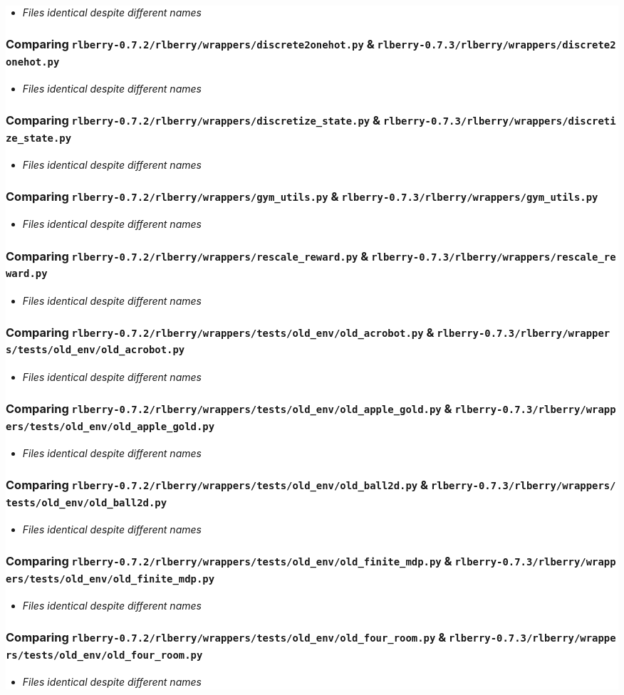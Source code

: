  * *Files identical despite different names*

### Comparing `rlberry-0.7.2/rlberry/wrappers/discrete2onehot.py` & `rlberry-0.7.3/rlberry/wrappers/discrete2onehot.py`

 * *Files identical despite different names*

### Comparing `rlberry-0.7.2/rlberry/wrappers/discretize_state.py` & `rlberry-0.7.3/rlberry/wrappers/discretize_state.py`

 * *Files identical despite different names*

### Comparing `rlberry-0.7.2/rlberry/wrappers/gym_utils.py` & `rlberry-0.7.3/rlberry/wrappers/gym_utils.py`

 * *Files identical despite different names*

### Comparing `rlberry-0.7.2/rlberry/wrappers/rescale_reward.py` & `rlberry-0.7.3/rlberry/wrappers/rescale_reward.py`

 * *Files identical despite different names*

### Comparing `rlberry-0.7.2/rlberry/wrappers/tests/old_env/old_acrobot.py` & `rlberry-0.7.3/rlberry/wrappers/tests/old_env/old_acrobot.py`

 * *Files identical despite different names*

### Comparing `rlberry-0.7.2/rlberry/wrappers/tests/old_env/old_apple_gold.py` & `rlberry-0.7.3/rlberry/wrappers/tests/old_env/old_apple_gold.py`

 * *Files identical despite different names*

### Comparing `rlberry-0.7.2/rlberry/wrappers/tests/old_env/old_ball2d.py` & `rlberry-0.7.3/rlberry/wrappers/tests/old_env/old_ball2d.py`

 * *Files identical despite different names*

### Comparing `rlberry-0.7.2/rlberry/wrappers/tests/old_env/old_finite_mdp.py` & `rlberry-0.7.3/rlberry/wrappers/tests/old_env/old_finite_mdp.py`

 * *Files identical despite different names*

### Comparing `rlberry-0.7.2/rlberry/wrappers/tests/old_env/old_four_room.py` & `rlberry-0.7.3/rlberry/wrappers/tests/old_env/old_four_room.py`

 * *Files identical despite different names*
